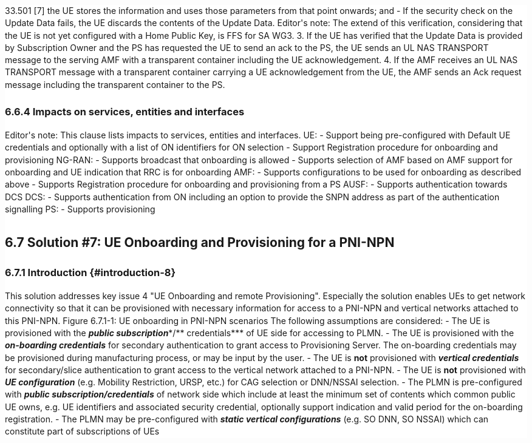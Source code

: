 33.501 [7] the UE stores the information and uses those parameters from that
point onwards; and
\- If the security check on the Update Data fails, the UE discards the
contents of the Update Data.
Editor\'s note: The extend of this verification, considering that the UE is
not yet configured with a Home Public Key, is FFS for SA WG3.
3\. If the UE has verified that the Update Data is provided by Subscription
Owner and the PS has requested the UE to send an ack to the PS, the UE sends
an UL NAS TRANSPORT message to the serving AMF with a transparent container
including the UE acknowledgement.
4\. If the AMF receives an UL NAS TRANSPORT message with a transparent
container carrying a UE acknowledgement from the UE, the AMF sends an Ack
request message including the transparent container to the PS.
### 6.6.4 Impacts on services, entities and interfaces
Editor\'s note: This clause lists impacts to services, entities and
interfaces.
UE:
\- Support being pre-configured with Default UE credentials and optionally
with a list of ON identifiers for ON selection
\- Support Registration procedure for onboarding and provisioning
NG-RAN:
\- Supports broadcast that onboarding is allowed
\- Supports selection of AMF based on AMF support for onboarding and UE
indication that RRC is for onboarding
AMF:
\- Supports configurations to be used for onboarding as described above
\- Supports Registration procedure for onboarding and provisioning from a PS
AUSF:
\- Supports authentication towards DCS
DCS:
\- Supports authentication from ON including an option to provide the SNPN
address as part of the authentication signalling
PS:
\- Supports provisioning
## 6.7 Solution #7: UE Onboarding and Provisioning for a PNI-NPN
### 6.7.1 Introduction {#introduction-8}
This solution addresses key issue 4 \"UE Onboarding and remote Provisioning\".
Especially the solution enables UEs to get network connectivity so that it can
be provisioned with necessary information for access to a PNI-NPN and vertical
networks attached to this PNI-NPN.
Figure 6.7.1-1: UE onboarding in PNI-NPN scenarios
The following assumptions are considered:
\- The UE is provisioned with the **_public_ *subscription****/**
credentials*** of UE side for accessing to PLMN.
\- The UE is provisioned with the **_on-boarding credentials_** for secondary
authentication to grant access to Provisioning Server. The on-boarding
credentials may be provisioned during manufacturing process, or may be input
by the user.
\- The UE is **not** provisioned with **_vertical credentials_** for
secondary/slice authentication to grant access to the vertical network
attached to a PNI-NPN.
\- The UE is **not** provisioned with **_UE configuration_** (e.g. Mobility
Restriction, URSP, etc.) for CAG selection or DNN/NSSAI selection.
\- The PLMN is pre-configured with **_public subscription/credentials_** of
network side which include at least the minimum set of contents which common
public UE owns, e.g. UE identifiers and associated security credential,
optionally support indication and valid period for the on-boarding
registration.
\- The PLMN may be pre-configured with **_static vertical configurations_**
(e.g. SO DNN, SO NSSAI) which can constitute part of subscriptions of UEs